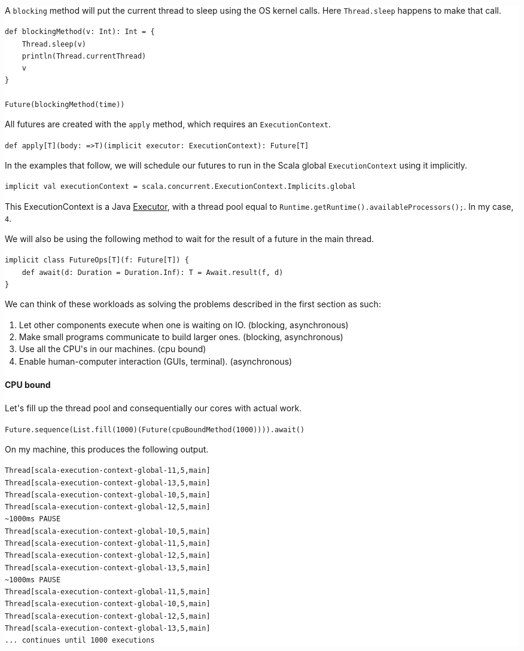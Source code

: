 A `blocking` method will put the current thread to sleep using the OS kernel calls. Here `Thread.sleep` happens to make that call.

```
def blockingMethod(v: Int): Int = {
    Thread.sleep(v)
    println(Thread.currentThread)
    v
}

Future(blockingMethod(time))
```

All futures are created with the `apply` method, which requires an `ExecutionContext`.

```
def apply[T](body: =>T)(implicit executor: ExecutionContext): Future[T]
```

In the examples that follow, we will schedule our futures to run in the Scala global `ExecutionContext` using it implicitly.

```
implicit val executionContext = scala.concurrent.ExecutionContext.Implicits.global
```

This ExecutionContext is a Java [Executor](https://docs.oracle.com/javase/tutorial/essential/concurrency/executors.html), with a thread pool equal to `Runtime.getRuntime().availableProcessors();`. In my case, `4`.

We will also be using the following method to wait for the result of a future in the main thread.

```
implicit class FutureOps[T](f: Future[T]) {
    def await(d: Duration = Duration.Inf): T = Await.result(f, d)
}
```

We can think of these workloads as solving the problems described in the first section as such:
1. Let other components execute when one is waiting on IO. (blocking, asynchronous)
2. Make small programs communicate to build larger ones. (blocking, asynchronous)
3. Use all the CPU's in our machines. (cpu bound)
4. Enable human-computer interaction (GUIs, terminal). (asynchronous)

#### CPU bound

Let's fill up the thread pool and consequentially our cores with actual work.

```
Future.sequence(List.fill(1000)(Future(cpuBoundMethod(1000)))).await()
```

On my machine, this produces the following output.

```
Thread[scala-execution-context-global-11,5,main]
Thread[scala-execution-context-global-13,5,main]
Thread[scala-execution-context-global-10,5,main]
Thread[scala-execution-context-global-12,5,main]
~1000ms PAUSE
Thread[scala-execution-context-global-10,5,main]
Thread[scala-execution-context-global-11,5,main]
Thread[scala-execution-context-global-12,5,main]
Thread[scala-execution-context-global-13,5,main]
~1000ms PAUSE
Thread[scala-execution-context-global-11,5,main]
Thread[scala-execution-context-global-10,5,main]
Thread[scala-execution-context-global-12,5,main]
Thread[scala-execution-context-global-13,5,main]
... continues until 1000 executions
```
